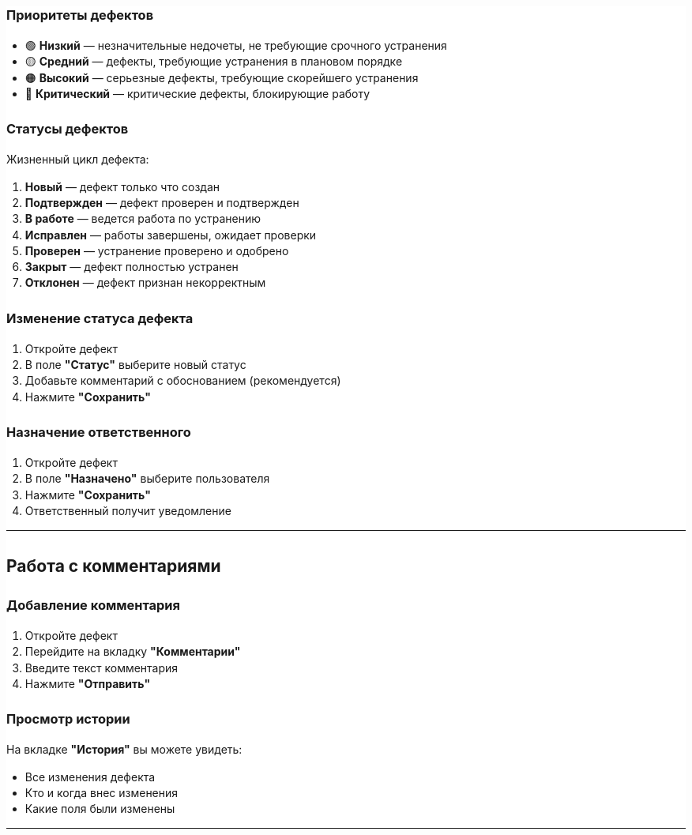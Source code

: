 ### Приоритеты дефектов

- 🟢 **Низкий** — незначительные недочеты, не требующие срочного устранения
- 🟡 **Средний** — дефекты, требующие устранения в плановом порядке
- 🟠 **Высокий** — серьезные дефекты, требующие скорейшего устранения
- 🔴 **Критический** — критические дефекты, блокирующие работу

### Статусы дефектов

Жизненный цикл дефекта:

1. **Новый** — дефект только что создан
2. **Подтвержден** — дефект проверен и подтвержден
3. **В работе** — ведется работа по устранению
4. **Исправлен** — работы завершены, ожидает проверки
5. **Проверен** — устранение проверено и одобрено
6. **Закрыт** — дефект полностью устранен
7. **Отклонен** — дефект признан некорректным

### Изменение статуса дефекта

1. Откройте дефект
2. В поле **"Статус"** выберите новый статус
3. Добавьте комментарий с обоснованием (рекомендуется)
4. Нажмите **"Сохранить"**

### Назначение ответственного

1. Откройте дефект
2. В поле **"Назначено"** выберите пользователя
3. Нажмите **"Сохранить"**
4. Ответственный получит уведомление

---

## Работа с комментариями

### Добавление комментария

1. Откройте дефект
2. Перейдите на вкладку **"Комментарии"**
3. Введите текст комментария
4. Нажмите **"Отправить"**

### Просмотр истории

На вкладке **"История"** вы можете увидеть:
- Все изменения дефекта
- Кто и когда внес изменения
- Какие поля были изменены

---
